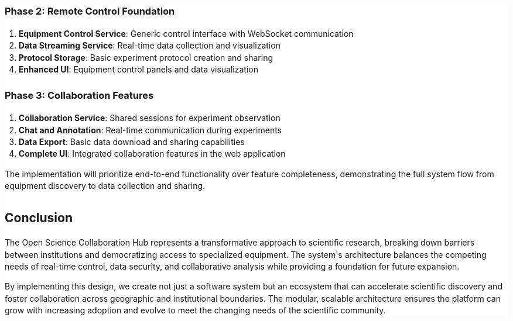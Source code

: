 ### Phase 2: Remote Control Foundation
1. **Equipment Control Service**: Generic control interface with WebSocket communication
2. **Data Streaming Service**: Real-time data collection and visualization
3. **Protocol Storage**: Basic experiment protocol creation and sharing
4. **Enhanced UI**: Equipment control panels and data visualization

### Phase 3: Collaboration Features
1. **Collaboration Service**: Shared sessions for experiment observation
2. **Chat and Annotation**: Real-time communication during experiments
3. **Data Export**: Basic data download and sharing capabilities
4. **Complete UI**: Integrated collaboration features in the web application

The implementation will prioritize end-to-end functionality over feature completeness, demonstrating the full system flow from equipment discovery to data collection and sharing.

## Conclusion

The Open Science Collaboration Hub represents a transformative approach to scientific research, breaking down barriers between institutions and democratizing access to specialized equipment. The system's architecture balances the competing needs of real-time control, data security, and collaborative analysis while providing a foundation for future expansion.

By implementing this design, we create not just a software system but an ecosystem that can accelerate scientific discovery and foster collaboration across geographic and institutional boundaries. The modular, scalable architecture ensures the platform can grow with increasing adoption and evolve to meet the changing needs of the scientific community. 